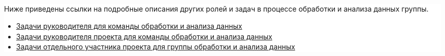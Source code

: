 Ниже приведены ссылки на подробные описания других ролей и задач в процессе обработки и анализа данных группы.

- [Задачи руководителя для команды обработки и анализа данных](team-lead-tasks.md)
- [Задачи руководителя проекта для команды обработки и анализа данных](project-lead-tasks.md)
- [Задачи отдельного участника проекта для группы обработки и анализа данных](project-ic-tasks.md)
